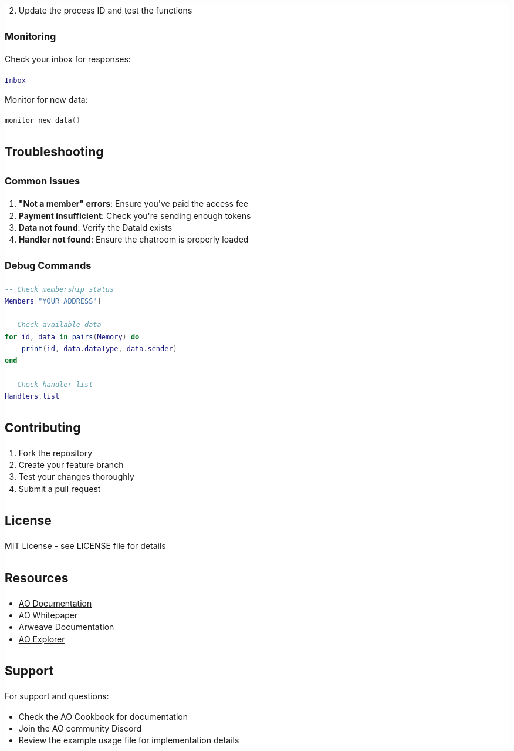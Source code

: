 2. Update the process ID and test the functions

### Monitoring

Check your inbox for responses:
```lua
Inbox
```

Monitor for new data:
```lua
monitor_new_data()
```

## Troubleshooting

### Common Issues

1. **"Not a member" errors**: Ensure you've paid the access fee
2. **Payment insufficient**: Check you're sending enough tokens
3. **Data not found**: Verify the DataId exists
4. **Handler not found**: Ensure the chatroom is properly loaded

### Debug Commands

```lua
-- Check membership status
Members["YOUR_ADDRESS"]

-- Check available data
for id, data in pairs(Memory) do
    print(id, data.dataType, data.sender)
end

-- Check handler list
Handlers.list
```

## Contributing

1. Fork the repository
2. Create your feature branch
3. Test your changes thoroughly
4. Submit a pull request

## License

MIT License - see LICENSE file for details

## Resources

- [AO Documentation](https://cookbook_ao.g8way.io/)
- [AO Whitepaper](https://ao.arweave.dev/)
- [Arweave Documentation](https://docs.arweave.org/)
- [AO Explorer](https://ao.link/)

## Support

For support and questions:
- Check the AO Cookbook for documentation
- Join the AO community Discord
- Review the example usage file for implementation details